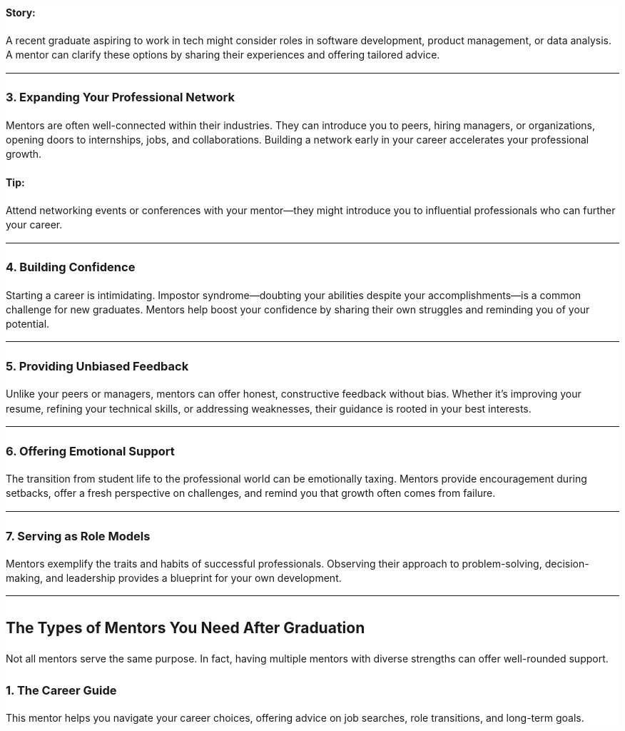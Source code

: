 #### Story:
A recent graduate aspiring to work in tech might consider roles in software development, product management, or data analysis. A mentor can clarify these options by sharing their experiences and offering tailored advice.

---

### 3. **Expanding Your Professional Network**
Mentors are often well-connected within their industries. They can introduce you to peers, hiring managers, or organizations, opening doors to internships, jobs, and collaborations. Building a network early in your career accelerates your professional growth.

#### Tip:
Attend networking events or conferences with your mentor—they might introduce you to influential professionals who can further your career.

---

### 4. **Building Confidence**
Starting a career is intimidating. Impostor syndrome—doubting your abilities despite your accomplishments—is a common challenge for new graduates. Mentors help boost your confidence by sharing their own struggles and reminding you of your potential.

---

### 5. **Providing Unbiased Feedback**
Unlike your peers or managers, mentors can offer honest, constructive feedback without bias. Whether it’s improving your resume, refining your technical skills, or addressing weaknesses, their guidance is rooted in your best interests.

---

### 6. **Offering Emotional Support**
The transition from student life to the professional world can be emotionally taxing. Mentors provide encouragement during setbacks, offer a fresh perspective on challenges, and remind you that growth often comes from failure.

---

### 7. **Serving as Role Models**
Mentors exemplify the traits and habits of successful professionals. Observing their approach to problem-solving, decision-making, and leadership provides a blueprint for your own development.

---

## The Types of Mentors You Need After Graduation

Not all mentors serve the same purpose. In fact, having multiple mentors with diverse strengths can offer well-rounded support.

### 1. **The Career Guide**
This mentor helps you navigate your career choices, offering advice on job searches, role transitions, and long-term goals.
